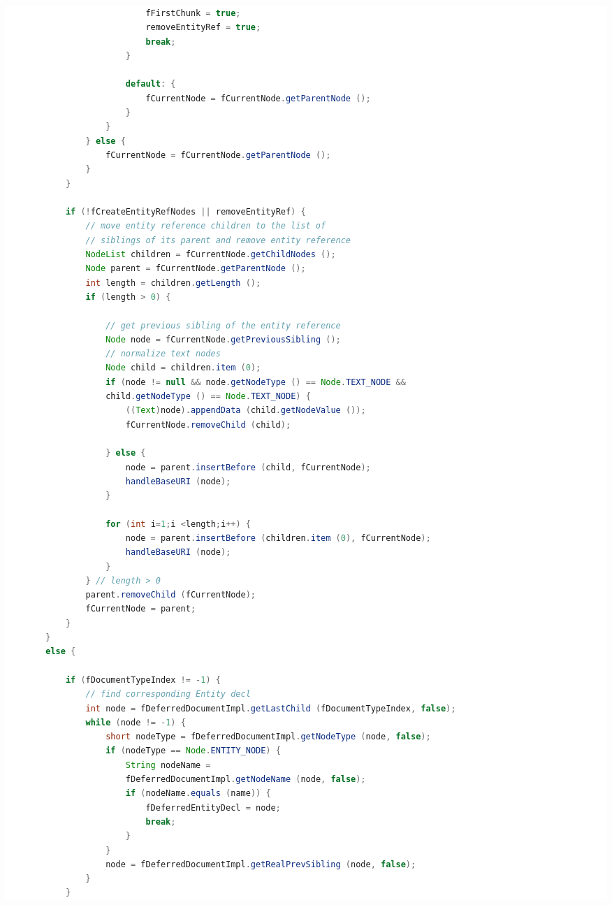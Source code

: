 ```java
                            fFirstChunk = true;
                            removeEntityRef = true;
                            break;
                        }

                        default: {
                            fCurrentNode = fCurrentNode.getParentNode ();
                        }
                    }
                } else {
                    fCurrentNode = fCurrentNode.getParentNode ();
                }
            }

            if (!fCreateEntityRefNodes || removeEntityRef) {
                // move entity reference children to the list of
                // siblings of its parent and remove entity reference
                NodeList children = fCurrentNode.getChildNodes ();
                Node parent = fCurrentNode.getParentNode ();
                int length = children.getLength ();
                if (length > 0) {

                    // get previous sibling of the entity reference
                    Node node = fCurrentNode.getPreviousSibling ();
                    // normalize text nodes
                    Node child = children.item (0);
                    if (node != null && node.getNodeType () == Node.TEXT_NODE &&
                    child.getNodeType () == Node.TEXT_NODE) {
                        ((Text)node).appendData (child.getNodeValue ());
                        fCurrentNode.removeChild (child);

                    } else {
                        node = parent.insertBefore (child, fCurrentNode);
                        handleBaseURI (node);
                    }

                    for (int i=1;i <length;i++) {
                        node = parent.insertBefore (children.item (0), fCurrentNode);
                        handleBaseURI (node);
                    }
                } // length > 0
                parent.removeChild (fCurrentNode);
                fCurrentNode = parent;
            }
        }
        else {

            if (fDocumentTypeIndex != -1) {
                // find corresponding Entity decl
                int node = fDeferredDocumentImpl.getLastChild (fDocumentTypeIndex, false);
                while (node != -1) {
                    short nodeType = fDeferredDocumentImpl.getNodeType (node, false);
                    if (nodeType == Node.ENTITY_NODE) {
                        String nodeName =
                        fDeferredDocumentImpl.getNodeName (node, false);
                        if (nodeName.equals (name)) {
                            fDeferredEntityDecl = node;
                            break;
                        }
                    }
                    node = fDeferredDocumentImpl.getRealPrevSibling (node, false);
                }
            }
```